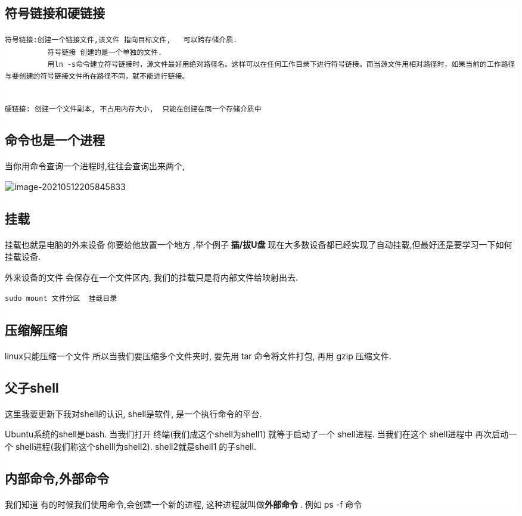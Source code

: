 

## 符号链接和硬链接

```
符号链接:创建一个链接文件,该文件 指向目标文件,   可以跨存储介质.
          符号链接 创建的是一个单独的文件.
          用ln -s命令建立符号链接时，源文件最好用绝对路径名。这样可以在任何工作目录下进行符号链接。而当源文件用相对路径时，如果当前的工作路径与要创建的符号链接文件所在路径不同，就不能进行链接。
		
```

```
硬链接: 创建一个文件副本, 不占用内存大小,  只能在创建在同一个存储介质中
```



## 命令也是一个进程

当你用命令查询一个进程时,往往会查询出来两个,  

![image-20210512205845833](F:\图像\typora图像保存位置\image-20210512205845833.png)

## 挂载

挂载也就是电脑的外来设备  你要给他放置一个地方 ,举个例子  **插/拔U盘**    现在大多数设备都已经实现了自动挂载,但最好还是要学习一下如何挂载设备.  

外来设备的文件 会保存在一个文件区内,   我们的挂载只是将内部文件给映射出去.    

```shell
sudo mount 文件分区  挂载目录
```



## 压缩解压缩

linux只能压缩一个文件  所以当我们要压缩多个文件夹时, 要先用 tar 命令将文件打包,  再用 gzip  压缩文件.



## 父子shell

这里我要更新下我对shell的认识,    shell是软件,   是一个执行命令的平台.     

Ubuntu系统的shell是bash.          当我们打开 终端(我们成这个shell为shell1)   就等于启动了一个 shell进程.    当我们在这个 shell进程中 再次启动一个 shell进程(我们称这个shelll为shell2).     shell2就是shell1 的子shell. 







## 内部命令,外部命令

我们知道   有的时候我们使用命令,会创建一个新的进程,     这种进程就叫做**外部命令** .       例如  ps -f   命令 

